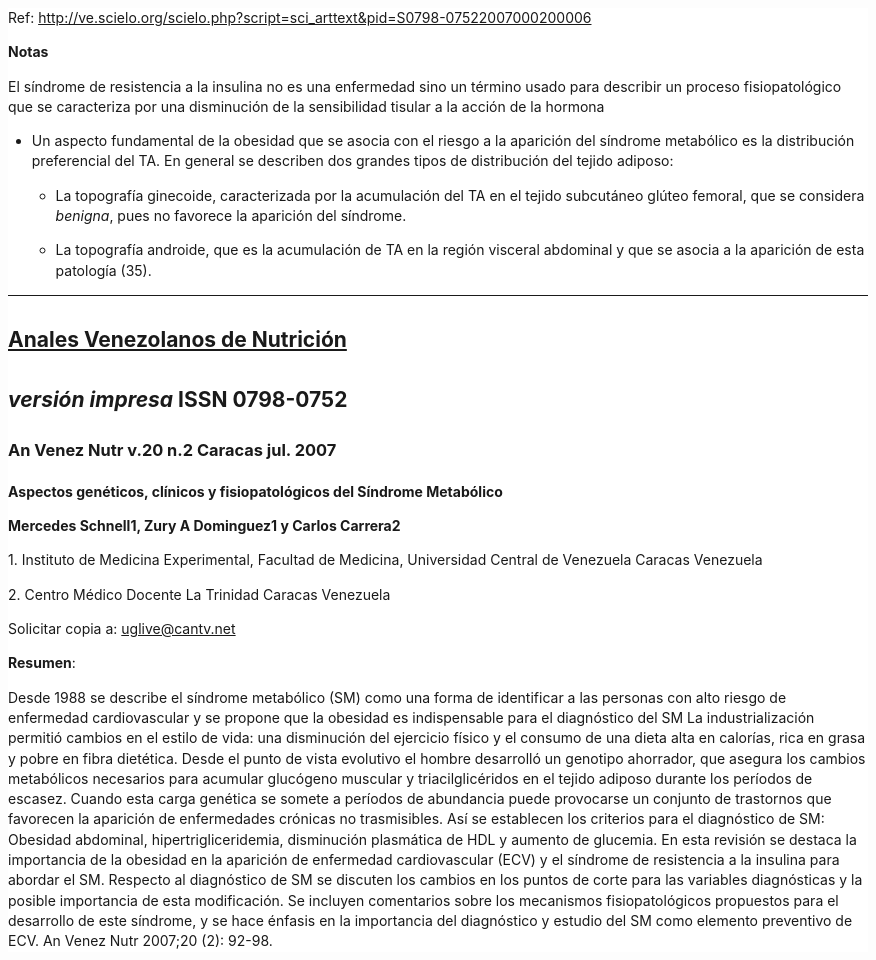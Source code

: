 Ref: http://ve.scielo.org/scielo.php?script=sci_arttext&pid=S0798-07522007000200006

**Notas**

El síndrome de resistencia a la insulina no es una enfermedad sino un término usado para describir un proceso fisiopatológico que se caracteriza por una disminución de la sensibilidad tisular a la acción de la hormona

- Un aspecto fundamental de la obesidad que se asocia con el riesgo a la aparición del síndrome metabólico es la distribución preferencial del TA. En general se describen dos grandes tipos de distribución del tejido adiposo:

	+ La topografía ginecoide, caracterizada por la acumulación del TA en el tejido subcutáneo glúteo femoral, que se considera *benigna*, pues no favorece la aparición del síndrome.

	+ La topografía androide, que es la acumulación de TA en la región visceral abdominal y que se asocia a la aparición de esta patología (35).

---

## [Anales Venezolanos de Nutrición](http://ve.scielo.org/scielo.php?script=sci%5Fserial&pid=0798-0752&lng=es&nrm=iso)

## _versión impresa_ ISSN 0798-0752

### An Venez Nutr v.20 n.2 Caracas jul. 2007

#### 

**Aspectos genéticos, clínicos y fisiopatológicos del Síndrome Metabólico**

**Mercedes Schnell1, Zury A Dominguez1 y Carlos Carrera2**

1\. Instituto de Medicina Experimental, Facultad de Medicina, Universidad Central de Venezuela Caracas Venezuela

2\. Centro Médico Docente La Trinidad Caracas Venezuela

Solicitar copia a: uglive@cantv.net

**Resumen**:

Desde 1988 se describe el síndrome metabólico (SM) como una forma de identificar a las personas con alto riesgo de enfermedad cardiovascular y se propone que la obesidad es indispensable para el diagnóstico del SM La industrialización permitió cambios en el estilo de vida: una disminución del ejercicio físico y el consumo de una dieta alta en calorías, rica en grasa y pobre en fibra dietética. Desde el punto de vista evolutivo el hombre desarrolló un genotipo ahorrador, que asegura los cambios metabólicos necesarios para acumular glucógeno muscular y triacilglicéridos en el tejido adiposo durante los períodos de escasez. Cuando esta carga genética se somete a períodos de abundancia puede provocarse un conjunto de trastornos que favorecen la aparición de enfermedades crónicas no trasmisibles. Así se establecen los criterios para el diagnóstico de SM: Obesidad abdominal, hipertrigliceridemia, disminución plasmática de HDL y aumento de glucemia. En esta revisión se destaca la importancia de la obesidad en la aparición de enfermedad cardiovascular (ECV) y el síndrome de resistencia a la insulina para abordar el SM. Respecto al diagnóstico de SM se discuten los cambios en los puntos de corte para las variables diagnósticas y la posible importancia de esta modificación. Se incluyen comentarios sobre los mecanismos fisiopatológicos propuestos para el desarrollo de este síndrome, y se hace énfasis en la importancia del diagnóstico y estudio del SM como elemento preventivo de ECV. An Venez Nutr 2007;20 (2): 92-98.
